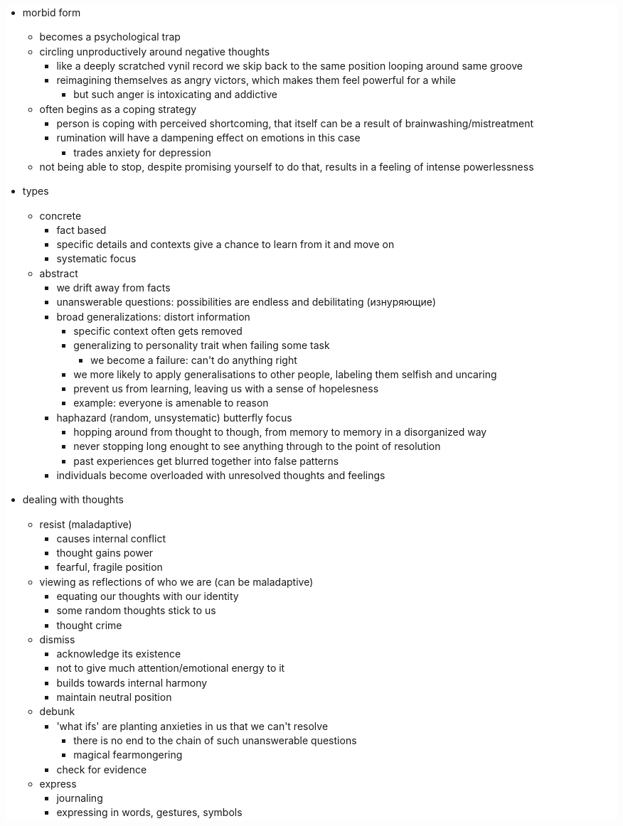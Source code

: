 - morbid form
  - becomes a psychological trap
  - circling unproductively around negative thoughts
    - like a deeply scratched vynil record we skip back to the same position looping around same groove
    - reimagining themselves as angry victors, which makes them feel powerful for a while
      - but such anger is intoxicating and addictive
  - often begins as a coping strategy
    - person is coping with perceived shortcoming, that itself can be a result of brainwashing/mistreatment
    - rumination will have a dampening effect on emotions in this case
      - trades anxiety for depression
  - not being able to stop, despite promising yourself to do that, results in a feeling of intense powerlessness

- types
  - concrete
    - fact based
    - specific details and contexts give a chance to learn from it and move on
    - systematic focus
  - abstract
    - we drift away from facts
    - unanswerable questions: possibilities are endless and debilitating (изнуряющие)
    - broad generalizations: distort information
      - specific context often gets removed
      - generalizing to personality trait when failing some task
        - we become a failure: can't do anything right
      - we more likely to apply generalisations to other people, labeling them selfish and uncaring
      - prevent us from learning, leaving us with a sense of hopelesness
      - example: everyone is amenable to reason
    - haphazard (random, unsystematic) butterfly focus
      - hopping around from thought to though, from memory to memory in a disorganized way
      - never stopping long enought to see anything through to the point of resolution
      - past experiences get blurred together into false patterns
    - individuals become overloaded with unresolved thoughts and feelings

- dealing with thoughts
  - resist (maladaptive)
    - causes internal conflict
    - thought gains power
    - fearful, fragile position
  - viewing as reflections of who we are (can be maladaptive)
    - equating our thoughts with our identity
    - some random thoughts stick to us
    - thought crime
  - dismiss
    - acknowledge its existence
    - not to give much attention/emotional energy to it
    - builds towards internal harmony
    - maintain neutral position
  - debunk
    - 'what ifs' are planting anxieties in us that we can't resolve
      - there is no end to the chain of such unanswerable questions
      - magical fearmongering
    - check for evidence
  - express
    - journaling
    - expressing in words, gestures, symbols
